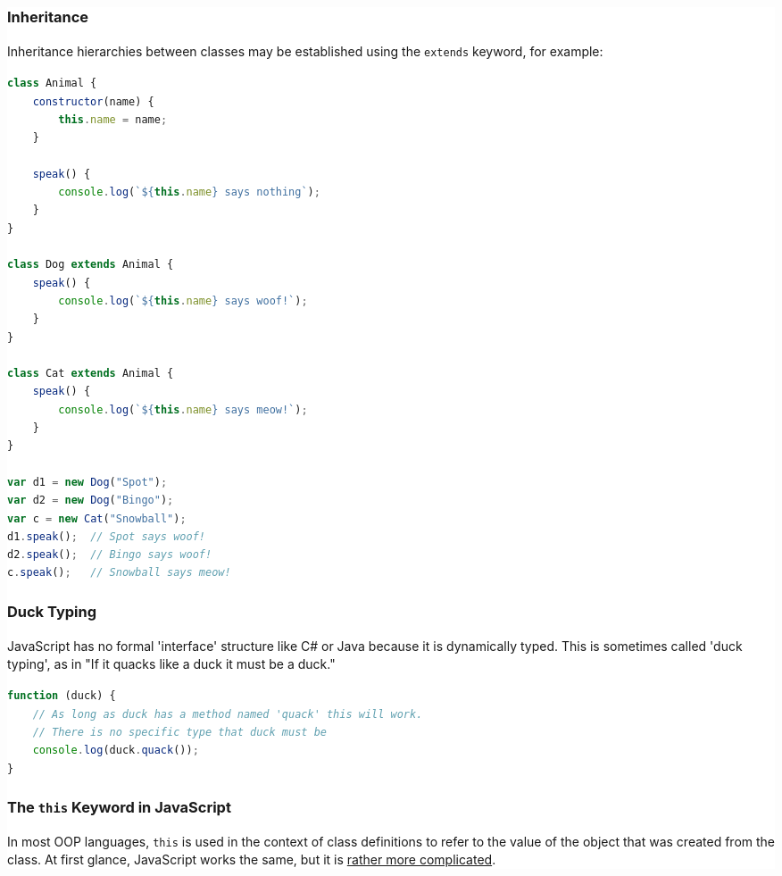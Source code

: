 ### Inheritance

Inheritance hierarchies between classes may be established using the `extends` keyword, for example:

```js
class Animal {
    constructor(name) {
        this.name = name;
    }

    speak() {
        console.log(`${this.name} says nothing`);
    }
}

class Dog extends Animal {
    speak() {
        console.log(`${this.name} says woof!`);
    }
}

class Cat extends Animal {
    speak() {
        console.log(`${this.name} says meow!`);
    }
}

var d1 = new Dog("Spot");
var d2 = new Dog("Bingo");
var c = new Cat("Snowball");
d1.speak();  // Spot says woof!
d2.speak();  // Bingo says woof!
c.speak();   // Snowball says meow!
```

### Duck Typing

JavaScript has no formal 'interface' structure like C# or Java because it is dynamically typed.  This is sometimes called 'duck typing', as in "If it quacks like a duck it must be a duck."

```js
function (duck) {
    // As long as duck has a method named 'quack' this will work.
    // There is no specific type that duck must be
    console.log(duck.quack());
}
```

### The `this` Keyword in JavaScript

In most OOP languages, `this` is used in the context of class definitions to refer to the value of the object that was created from the class.  At first glance, JavaScript works the same, but it is [rather more complicated](https://developer.mozilla.org/en-US/docs/Web/JavaScript/Reference/Operators/this).
